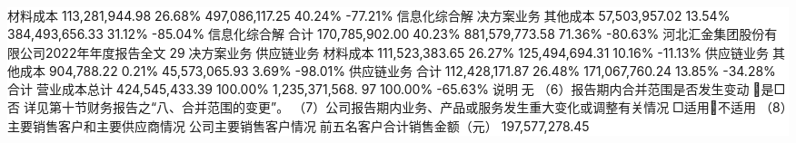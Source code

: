 材料成本
113,281,944.98
26.68%
497,086,117.25
40.24%
-77.21%
信息化综合解
决方案业务
其他成本
57,503,957.02
13.54%
384,493,656.33
31.12%
-85.04%
信息化综合解
合计
170,785,902.00
40.23%
881,579,773.58
71.36%
-80.63%
河北汇金集团股份有限公司2022年年度报告全文
29
决方案业务
供应链业务
材料成本
111,523,383.65
26.27%
125,494,694.31
10.16%
-11.13%
供应链业务
其他成本
904,788.22
0.21%
45,573,065.93
3.69%
-98.01%
供应链业务
合计
112,428,171.87
26.48%
171,067,760.24
13.85%
-34.28%
合计
营业成本总计
424,545,433.39
100.00%
1,235,371,568.
97
100.00%
-65.63%
说明
无
（6）报告期内合并范围是否发生变动
是□否
详见第十节财务报告之“八、合并范围的变更”。
（7）公司报告期内业务、产品或服务发生重大变化或调整有关情况
□适用不适用
（8）主要销售客户和主要供应商情况
公司主要销售客户情况
前五名客户合计销售金额（元）
197,577,278.45